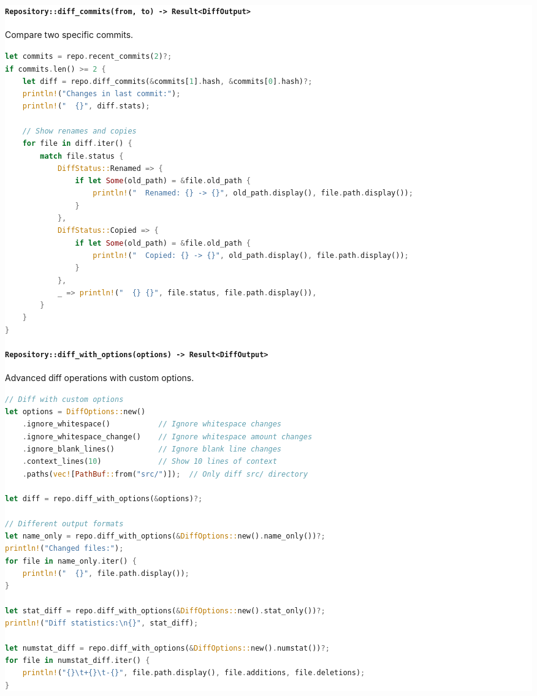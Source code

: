 #### `Repository::diff_commits(from, to) -> Result<DiffOutput>`

Compare two specific commits.

```rust
let commits = repo.recent_commits(2)?;
if commits.len() >= 2 {
    let diff = repo.diff_commits(&commits[1].hash, &commits[0].hash)?;
    println!("Changes in last commit:");
    println!("  {}", diff.stats);

    // Show renames and copies
    for file in diff.iter() {
        match file.status {
            DiffStatus::Renamed => {
                if let Some(old_path) = &file.old_path {
                    println!("  Renamed: {} -> {}", old_path.display(), file.path.display());
                }
            },
            DiffStatus::Copied => {
                if let Some(old_path) = &file.old_path {
                    println!("  Copied: {} -> {}", old_path.display(), file.path.display());
                }
            },
            _ => println!("  {} {}", file.status, file.path.display()),
        }
    }
}
```

#### `Repository::diff_with_options(options) -> Result<DiffOutput>`

Advanced diff operations with custom options.

```rust
// Diff with custom options
let options = DiffOptions::new()
    .ignore_whitespace()           // Ignore whitespace changes
    .ignore_whitespace_change()    // Ignore whitespace amount changes
    .ignore_blank_lines()          // Ignore blank line changes
    .context_lines(10)             // Show 10 lines of context
    .paths(vec![PathBuf::from("src/")]);  // Only diff src/ directory

let diff = repo.diff_with_options(&options)?;

// Different output formats
let name_only = repo.diff_with_options(&DiffOptions::new().name_only())?;
println!("Changed files:");
for file in name_only.iter() {
    println!("  {}", file.path.display());
}

let stat_diff = repo.diff_with_options(&DiffOptions::new().stat_only())?;
println!("Diff statistics:\n{}", stat_diff);

let numstat_diff = repo.diff_with_options(&DiffOptions::new().numstat())?;
for file in numstat_diff.iter() {
    println!("{}\t+{}\t-{}", file.path.display(), file.additions, file.deletions);
}
```
